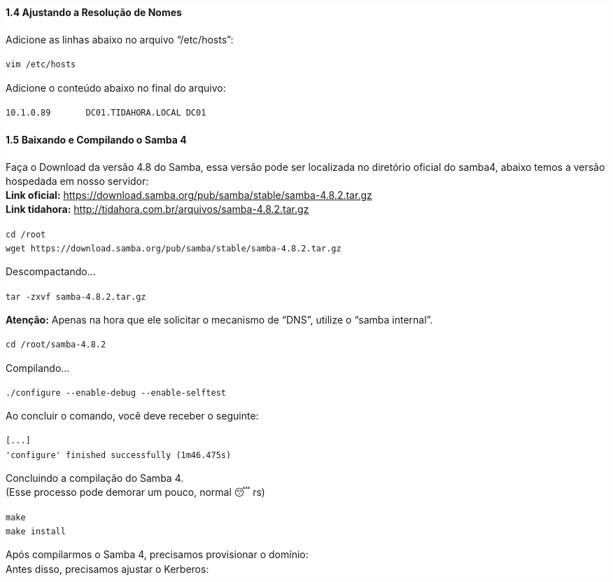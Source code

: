 #### 1.4 Ajustando a Resolução de Nomes

Adicione as linhas abaixo no arquivo “/etc/hosts”:

```
vim /etc/hosts
```

Adicione o conteúdo abaixo no final do arquivo:

```
10.1.0.89       DC01.TIDAHORA.LOCAL DC01
```

#### 1.5 Baixando e Compilando o Samba 4

Faça o Download da versão 4.8 do Samba, essa versão pode ser localizada no diretório oficial do samba4, abaixo temos a versão hospedada em nosso servidor:  
**Link oficial:** <https://download.samba.org/pub/samba/stable/samba-4.8.2.tar.gz>  
**Link tidahora:** <http://tidahora.com.br/arquivos/samba-4.8.2.tar.gz>

```
cd /root
wget https://download.samba.org/pub/samba/stable/samba-4.8.2.tar.gz
```

Descompactando…

```
tar -zxvf samba-4.8.2.tar.gz
```

**Atenção:** Apenas na hora que ele solicitar o mecanismo de “DNS”, utilize o “samba internal”.

```
cd /root/samba-4.8.2
```

Compilando…

```
./configure --enable-debug --enable-selftest
```

Ao concluir o comando, você deve receber o seguinte:

```
[...]
'configure' finished successfully (1m46.475s)
```

Concluindo a compilação do Samba 4.  
(Esse processo pode demorar um pouco, normal 😴 rs)

```
make
make install
```

Após compilarmos o Samba 4, precisamos provisionar o domínio:  
Antes disso, precisamos ajustar o Kerberos:
